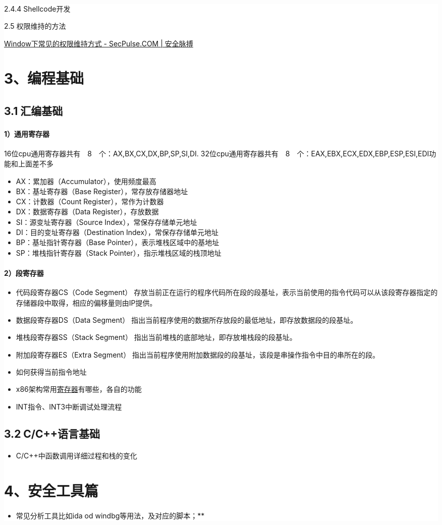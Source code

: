 2.4.4 Shellcode开发

2.5 权限维持的方法

[Window下常见的权限维持方式 - SecPulse.COM | 安全脉搏](https://www.secpulse.com/archives/120223.html)



# 3、编程基础

## 3.1 汇编基础

#### 1）通用寄存器

16位cpu通用寄存器共有　8　个：AX,BX,CX,DX,BP,SP,SI,DI.
32位cpu通用寄存器共有　8　个：EAX,EBX,ECX,EDX,EBP,ESP,ESI,EDI功能和上面差不多

- AX：累加器（Accumulator），使用频度最高
- BX：基址寄存器（Base Register），常存放存储器地址
- CX：计数器（Count Register），常作为计数器
- DX：数据寄存器（Data Register），存放数据
- SI：源变址寄存器（Source Index），常保存存储单元地址
- DI：目的变址寄存器（Destination Index），常保存存储单元地址
- BP：基址指针寄存器（Base Pointer），表示堆栈区域中的基地址
- SP：堆栈指针寄存器（Stack Pointer），指示堆栈区域的栈顶地址

#### 2）段寄存器

- 代码段寄存器CS（Code Segment）
  存放当前正在运行的程序代码所在段的段基址，表示当前使用的指令代码可以从该段寄存器指定的存储器段中取得，相应的偏移量则由IP提供。
- 数据段寄存器DS（Data Segment）
  指出当前程序使用的数据所存放段的最低地址，即存放数据段的段基址。
- 堆栈段寄存器SS（Stack Segment）
  指出当前堆栈的底部地址，即存放堆栈段的段基址。
- 附加段寄存器ES（Extra Segment）
  指出当前程序使用附加数据段的段基址，该段是串操作指令中目的串所在的段。

- 如何获得当前指令地址

- x86架构常用[寄存器](https://www.zhihu.com/search?q=寄存器&search_source=Entity&hybrid_search_source=Entity&hybrid_search_extra={"sourceType"%3A"answer"%2C"sourceId"%3A2122131411})有哪些，各自的功能

- INT指令、INT3中断调试处理流程

  

## 3.2 C/C++语言基础

- C/C++中函数调用详细过程和栈的变化



# 4、安全工具篇

- 常见分析工具比如ida od windbg等用法，及对应的脚本；**











